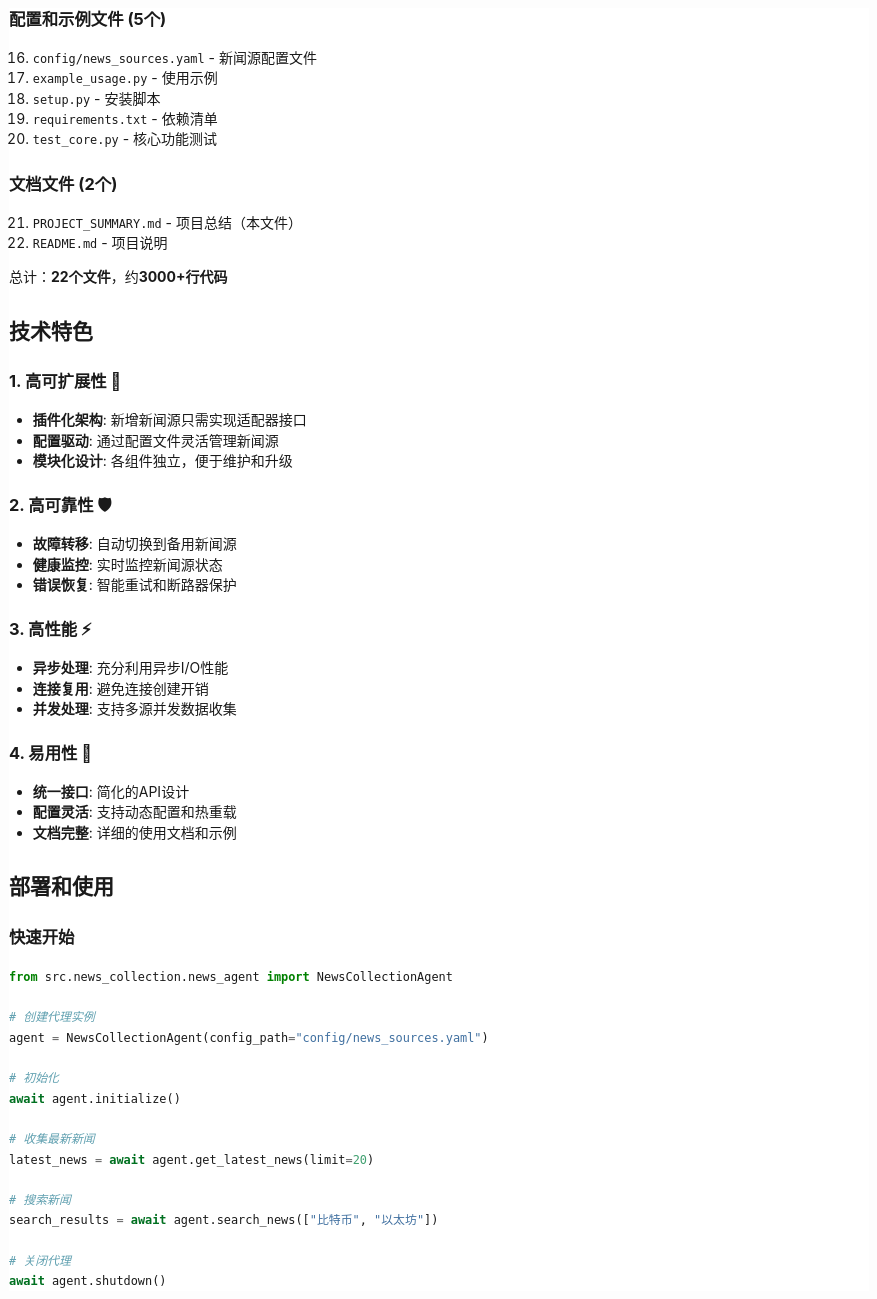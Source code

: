 ### 配置和示例文件 (5个)
16. `config/news_sources.yaml` - 新闻源配置文件
17. `example_usage.py` - 使用示例
18. `setup.py` - 安装脚本
19. `requirements.txt` - 依赖清单
20. `test_core.py` - 核心功能测试

### 文档文件 (2个)
21. `PROJECT_SUMMARY.md` - 项目总结（本文件）
22. `README.md` - 项目说明

总计：**22个文件**，约**3000+行代码**

## 技术特色

### 1. 高可扩展性 🔧
- **插件化架构**: 新增新闻源只需实现适配器接口
- **配置驱动**: 通过配置文件灵活管理新闻源
- **模块化设计**: 各组件独立，便于维护和升级

### 2. 高可靠性 🛡️
- **故障转移**: 自动切换到备用新闻源
- **健康监控**: 实时监控新闻源状态
- **错误恢复**: 智能重试和断路器保护

### 3. 高性能 ⚡
- **异步处理**: 充分利用异步I/O性能
- **连接复用**: 避免连接创建开销
- **并发处理**: 支持多源并发数据收集

### 4. 易用性 🎯
- **统一接口**: 简化的API设计
- **配置灵活**: 支持动态配置和热重载
- **文档完整**: 详细的使用文档和示例

## 部署和使用

### 快速开始
```python
from src.news_collection.news_agent import NewsCollectionAgent

# 创建代理实例
agent = NewsCollectionAgent(config_path="config/news_sources.yaml")

# 初始化
await agent.initialize()

# 收集最新新闻
latest_news = await agent.get_latest_news(limit=20)

# 搜索新闻
search_results = await agent.search_news(["比特币", "以太坊"])

# 关闭代理
await agent.shutdown()
```
